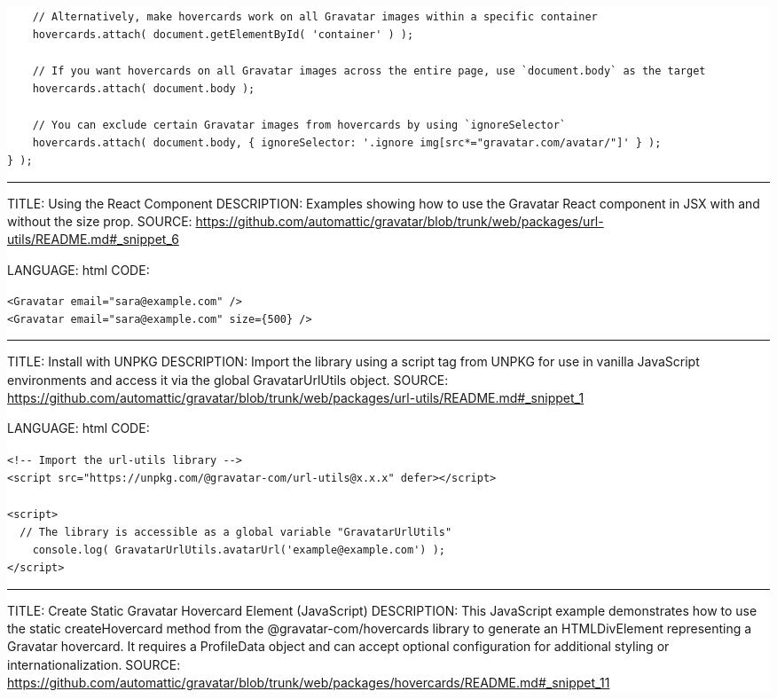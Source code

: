 ```
    // Alternatively, make hovercards work on all Gravatar images within a specific container
    hovercards.attach( document.getElementById( 'container' ) );

    // If you want hovercards on all Gravatar images across the entire page, use `document.body` as the target
    hovercards.attach( document.body );

    // You can exclude certain Gravatar images from hovercards by using `ignoreSelector`
    hovercards.attach( document.body, { ignoreSelector: '.ignore img[src*="gravatar.com/avatar/"]' } );
} );
```

----------------------------------------

TITLE: Using the React Component
DESCRIPTION: Examples showing how to use the Gravatar React component in JSX with and without the size prop.
SOURCE: https://github.com/automattic/gravatar/blob/trunk/web/packages/url-utils/README.md#_snippet_6

LANGUAGE: html
CODE:
```
<Gravatar email="sara@example.com" />
<Gravatar email="sara@example.com" size={500} />
```

----------------------------------------

TITLE: Install with UNPKG
DESCRIPTION: Import the library using a script tag from UNPKG for use in vanilla JavaScript environments and access it via the global GravatarUrlUtils object.
SOURCE: https://github.com/automattic/gravatar/blob/trunk/web/packages/url-utils/README.md#_snippet_1

LANGUAGE: html
CODE:
```
<!-- Import the url-utils library -->
<script src="https://unpkg.com/@gravatar-com/url-utils@x.x.x" defer></script>

<script>
  // The library is accessible as a global variable "GravatarUrlUtils"
	console.log( GravatarUrlUtils.avatarUrl('example@example.com') );
</script>
```

----------------------------------------

TITLE: Create Static Gravatar Hovercard Element (JavaScript)
DESCRIPTION: This JavaScript example demonstrates how to use the static createHovercard method from the @gravatar-com/hovercards library to generate an HTMLDivElement representing a Gravatar hovercard. It requires a ProfileData object and can accept optional configuration for additional styling or internationalization.
SOURCE: https://github.com/automattic/gravatar/blob/trunk/web/packages/hovercards/README.md#_snippet_11
